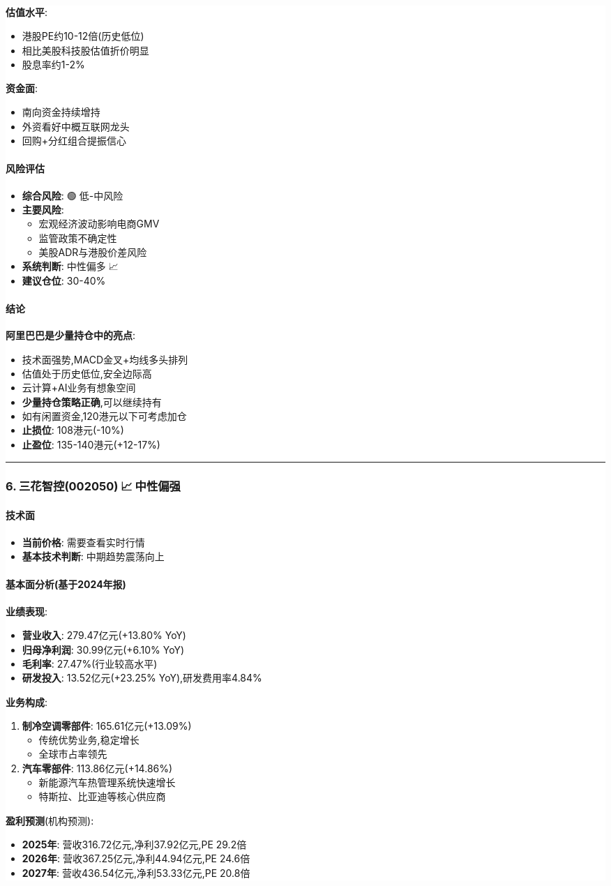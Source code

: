 **估值水平**:
- 港股PE约10-12倍(历史低位)
- 相比美股科技股估值折价明显
- 股息率约1-2%

**资金面**:
- 南向资金持续增持
- 外资看好中概互联网龙头
- 回购+分红组合提振信心

#### 风险评估
- **综合风险**: 🟢 低-中风险
- **主要风险**:
  - 宏观经济波动影响电商GMV
  - 监管政策不确定性
  - 美股ADR与港股价差风险
- **系统判断**: 中性偏多 📈
- **建议仓位**: 30-40%

#### 结论
**阿里巴巴是少量持仓中的亮点**:
- 技术面强势,MACD金叉+均线多头排列
- 估值处于历史低位,安全边际高
- 云计算+AI业务有想象空间
- **少量持仓策略正确**,可以继续持有
- 如有闲置资金,120港元以下可考虑加仓
- **止损位**: 108港元(-10%)
- **止盈位**: 135-140港元(+12-17%)

---

### **6. 三花智控(002050)** 📈 中性偏强

#### 技术面
- **当前价格**: 需要查看实时行情
- **基本技术判断**: 中期趋势震荡向上

#### 基本面分析(基于2024年报)
**业绩表现**:
- **营业收入**: 279.47亿元(+13.80% YoY)
- **归母净利润**: 30.99亿元(+6.10% YoY)
- **毛利率**: 27.47%(行业较高水平)
- **研发投入**: 13.52亿元(+23.25% YoY),研发费用率4.84%

**业务构成**:
1. **制冷空调零部件**: 165.61亿元(+13.09%)
   - 传统优势业务,稳定增长
   - 全球市占率领先
2. **汽车零部件**: 113.86亿元(+14.86%)
   - 新能源汽车热管理系统快速增长
   - 特斯拉、比亚迪等核心供应商

**盈利预测**(机构预测):
- **2025年**: 营收316.72亿元,净利37.92亿元,PE 29.2倍
- **2026年**: 营收367.25亿元,净利44.94亿元,PE 24.6倍
- **2027年**: 营收436.54亿元,净利53.33亿元,PE 20.8倍
